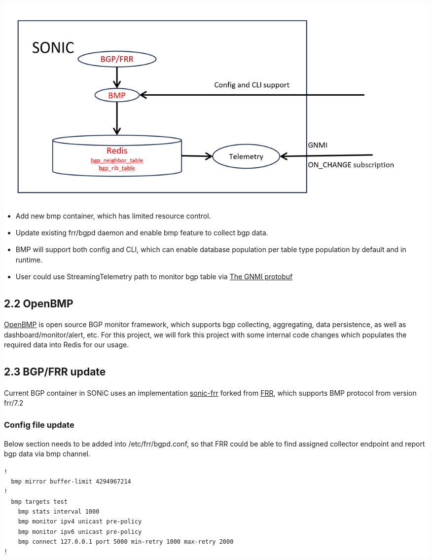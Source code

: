 <img src="images/architecture_diagram.png" alt="Architecture Diagram" width="800">  

- Add new bmp container, which has limited resource control. 

- Update existing frr/bgpd daemon and enable bmp feature to collect bgp data.

- BMP will support both config and CLI, which can enable database population per table type population by default and in runtime.

- User could use StreamingTelemetry path to monitor bgp table via [The GNMI protobuf](#https://github.com/openconfig/gnmi/blob/5473f2ef722ee45c3f26eee3f4a44a7d827e3575/proto/gnmi/gnmi.proto#L309 )

## 2.2 OpenBMP
[OpenBMP](#https://www.openbmp.org/) is open source BGP monitor framework, which supports bgp collecting, aggregating, data persistence, as well as dashboard/monitor/alert, etc. For this project, we will fork this project with some internal code changes which populates the required data into Redis for our usage.

## 2.3 BGP/FRR update
Current BGP container in SONiC uses an implementation [sonic-frr](#https://github.com/sonic-net/sonic-frr/) forked from [FRR](#https://github.com/FRRouting/frr/), which supports BMP protocol from version frr/7.2


### Config file update
Below section needs to be added into /etc/frr/bgpd.conf, so that FRR could be able to find assigned collector endpoint and report bgp data via bmp channel.

```
! 
  bmp mirror buffer-limit 4294967214 
! 
  bmp targets test 
    bmp stats interval 1000 
    bmp monitor ipv4 unicast pre-policy 
    bmp monitor ipv6 unicast pre-policy 
    bmp connect 127.0.0.1 port 5000 min-retry 1000 max-retry 2000
! 
```
